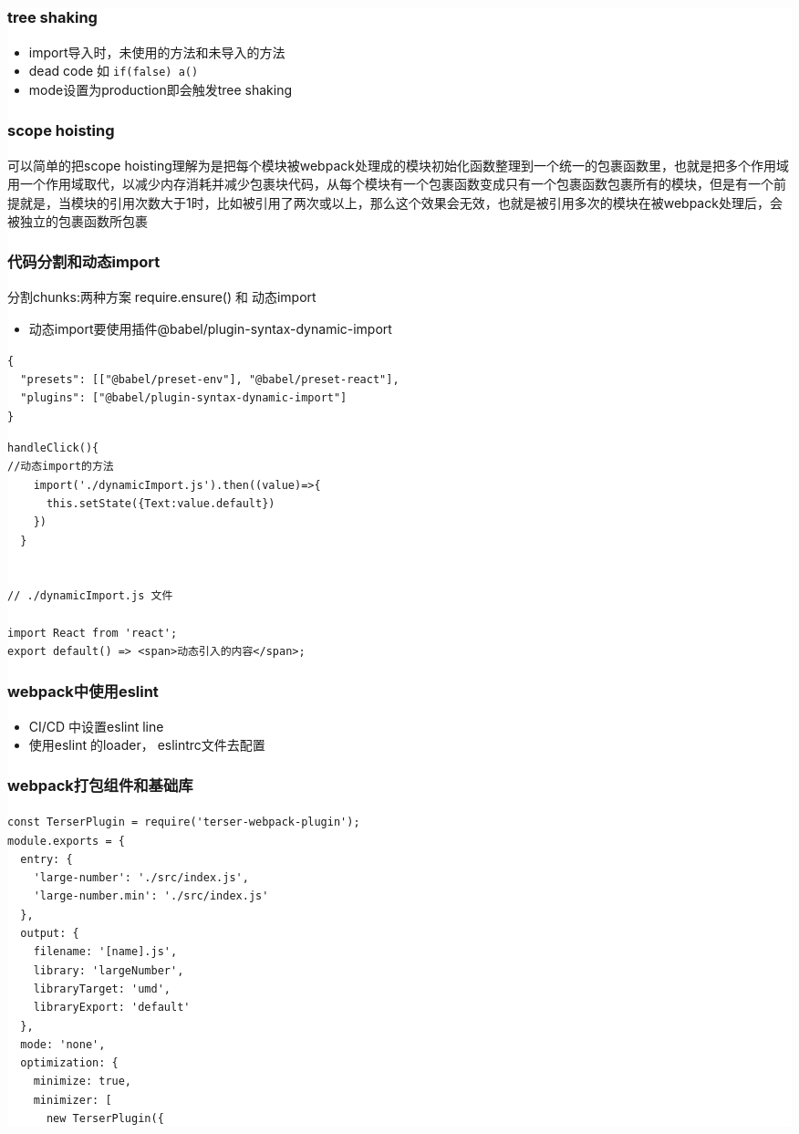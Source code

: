 ```
```

### tree shaking

+ import导入时，未使用的方法和未导入的方法
+ dead code 如 `if(false) a()`
+ mode设置为production即会触发tree shaking

### scope hoisting
可以简单的把scope hoisting理解为是把每个模块被webpack处理成的模块初始化函数整理到一个统一的包裹函数里，也就是把多个作用域用一个作用域取代，以减少内存消耗并减少包裹块代码，从每个模块有一个包裹函数变成只有一个包裹函数包裹所有的模块，但是有一个前提就是，当模块的引用次数大于1时，比如被引用了两次或以上，那么这个效果会无效，也就是被引用多次的模块在被webpack处理后，会被独立的包裹函数所包裹

### 代码分割和动态import

分割chunks:两种方案 require.ensure() 和 动态import

+ 动态import要使用插件@babel/plugin-syntax-dynamic-import

```
{
  "presets": [["@babel/preset-env"], "@babel/preset-react"],
  "plugins": ["@babel/plugin-syntax-dynamic-import"]
}
```


```
handleClick(){
//动态import的方法
    import('./dynamicImport.js').then((value)=>{
      this.setState({Text:value.default})
    })
  }
  
  
// ./dynamicImport.js 文件

import React from 'react';
export default() => <span>动态引入的内容</span>;
```

### webpack中使用eslint
+ CI/CD 中设置eslint line
+ 使用eslint 的loader， eslintrc文件去配置

### webpack打包组件和基础库

```
const TerserPlugin = require('terser-webpack-plugin');
module.exports = {
  entry: {
    'large-number': './src/index.js',
    'large-number.min': './src/index.js'
  },
  output: {
    filename: '[name].js',
    library: 'largeNumber',
    libraryTarget: 'umd',
    libraryExport: 'default'
  },
  mode: 'none',
  optimization: {
    minimize: true,
    minimizer: [
      new TerserPlugin({
```
